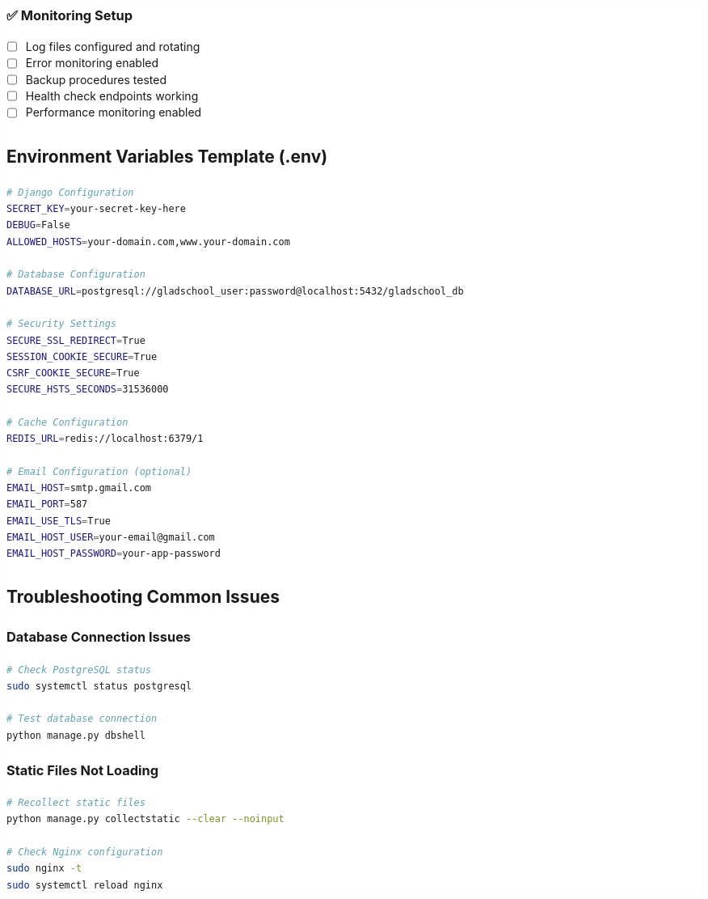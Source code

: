 ### ✅ Monitoring Setup
- [ ] Log files configured and rotating
- [ ] Error monitoring enabled
- [ ] Backup procedures tested
- [ ] Health check endpoints working
- [ ] Performance monitoring enabled

## Environment Variables Template (.env)

```bash
# Django Configuration
SECRET_KEY=your-secret-key-here
DEBUG=False
ALLOWED_HOSTS=your-domain.com,www.your-domain.com

# Database Configuration
DATABASE_URL=postgresql://gladschool_user:password@localhost:5432/gladschool_db

# Security Settings
SECURE_SSL_REDIRECT=True
SESSION_COOKIE_SECURE=True
CSRF_COOKIE_SECURE=True
SECURE_HSTS_SECONDS=31536000

# Cache Configuration
REDIS_URL=redis://localhost:6379/1

# Email Configuration (optional)
EMAIL_HOST=smtp.gmail.com
EMAIL_PORT=587
EMAIL_USE_TLS=True
EMAIL_HOST_USER=your-email@gmail.com
EMAIL_HOST_PASSWORD=your-app-password
```

## Troubleshooting Common Issues

### Database Connection Issues
```bash
# Check PostgreSQL status
sudo systemctl status postgresql

# Test database connection
python manage.py dbshell
```

### Static Files Not Loading
```bash
# Recollect static files
python manage.py collectstatic --clear --noinput

# Check Nginx configuration
sudo nginx -t
sudo systemctl reload nginx
```

